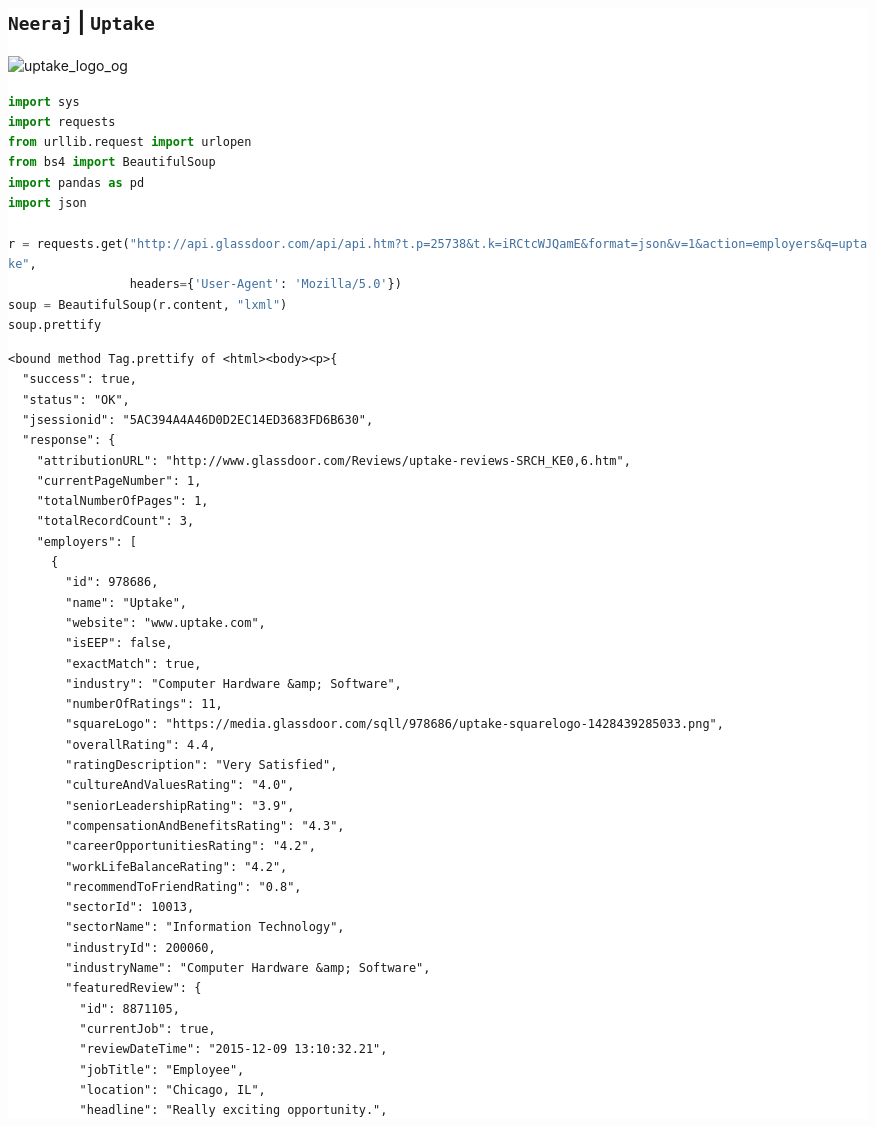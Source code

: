 `Neeraj` | `Uptake`
-------------------


![uptake_logo_og](https://cloud.githubusercontent.com/assets/11197322/12013355/d7e8fa50-ace2-11e5-9acd-e55c89086a35.jpg)




```python
import sys
import requests
from urllib.request import urlopen
from bs4 import BeautifulSoup
import pandas as pd
import json

r = requests.get("http://api.glassdoor.com/api/api.htm?t.p=25738&t.k=iRCtcWJQamE&format=json&v=1&action=employers&q=uptake",
                 headers={'User-Agent': 'Mozilla/5.0'})
soup = BeautifulSoup(r.content, "lxml")
soup.prettify


```




    <bound method Tag.prettify of <html><body><p>{
      "success": true,
      "status": "OK",
      "jsessionid": "5AC394A4A46D0D2EC14ED3683FD6B630",
      "response": {
        "attributionURL": "http://www.glassdoor.com/Reviews/uptake-reviews-SRCH_KE0,6.htm",
        "currentPageNumber": 1,
        "totalNumberOfPages": 1,
        "totalRecordCount": 3,
        "employers": [
          {
            "id": 978686,
            "name": "Uptake",
            "website": "www.uptake.com",
            "isEEP": false,
            "exactMatch": true,
            "industry": "Computer Hardware &amp; Software",
            "numberOfRatings": 11,
            "squareLogo": "https://media.glassdoor.com/sqll/978686/uptake-squarelogo-1428439285033.png",
            "overallRating": 4.4,
            "ratingDescription": "Very Satisfied",
            "cultureAndValuesRating": "4.0",
            "seniorLeadershipRating": "3.9",
            "compensationAndBenefitsRating": "4.3",
            "careerOpportunitiesRating": "4.2",
            "workLifeBalanceRating": "4.2",
            "recommendToFriendRating": "0.8",
            "sectorId": 10013,
            "sectorName": "Information Technology",
            "industryId": 200060,
            "industryName": "Computer Hardware &amp; Software",
            "featuredReview": {
              "id": 8871105,
              "currentJob": true,
              "reviewDateTime": "2015-12-09 13:10:32.21",
              "jobTitle": "Employee",
              "location": "Chicago, IL",
              "headline": "Really exciting opportunity.",